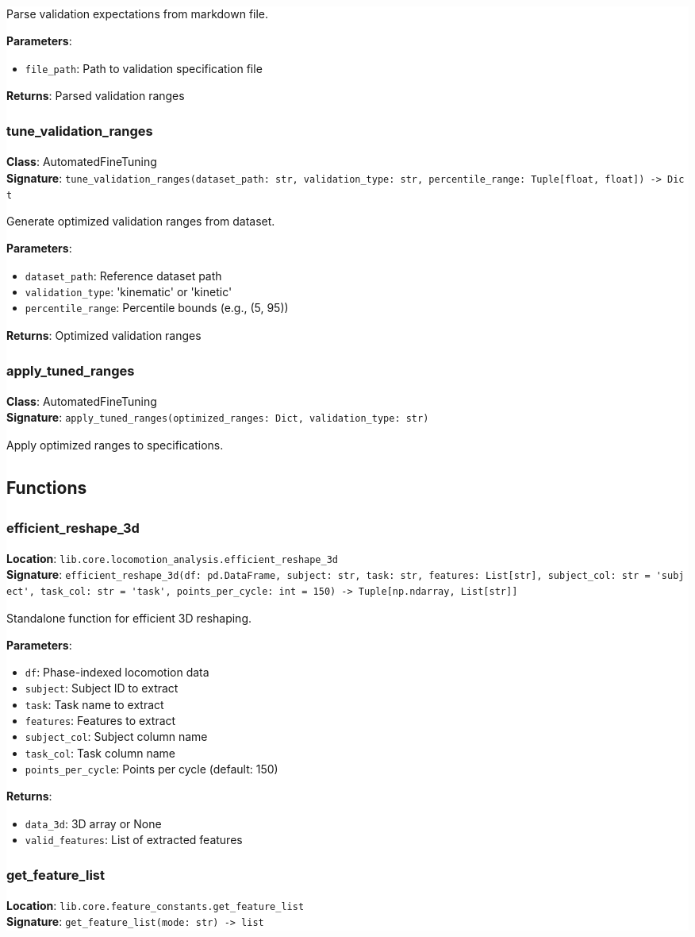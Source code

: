 Parse validation expectations from markdown file.

**Parameters**:
- `file_path`: Path to validation specification file

**Returns**: Parsed validation ranges

### tune_validation_ranges
**Class**: AutomatedFineTuning  
**Signature**: `tune_validation_ranges(dataset_path: str, validation_type: str, percentile_range: Tuple[float, float]) -> Dict`

Generate optimized validation ranges from dataset.

**Parameters**:
- `dataset_path`: Reference dataset path
- `validation_type`: 'kinematic' or 'kinetic'
- `percentile_range`: Percentile bounds (e.g., (5, 95))

**Returns**: Optimized validation ranges

### apply_tuned_ranges
**Class**: AutomatedFineTuning  
**Signature**: `apply_tuned_ranges(optimized_ranges: Dict, validation_type: str)`

Apply optimized ranges to specifications.

## Functions

### efficient_reshape_3d
**Location**: `lib.core.locomotion_analysis.efficient_reshape_3d`  
**Signature**: `efficient_reshape_3d(df: pd.DataFrame, subject: str, task: str, features: List[str], subject_col: str = 'subject', task_col: str = 'task', points_per_cycle: int = 150) -> Tuple[np.ndarray, List[str]]`

Standalone function for efficient 3D reshaping.

**Parameters**:
- `df`: Phase-indexed locomotion data
- `subject`: Subject ID to extract
- `task`: Task name to extract  
- `features`: Features to extract
- `subject_col`: Subject column name
- `task_col`: Task column name
- `points_per_cycle`: Points per cycle (default: 150)

**Returns**:
- `data_3d`: 3D array or None
- `valid_features`: List of extracted features

### get_feature_list
**Location**: `lib.core.feature_constants.get_feature_list`  
**Signature**: `get_feature_list(mode: str) -> list`
